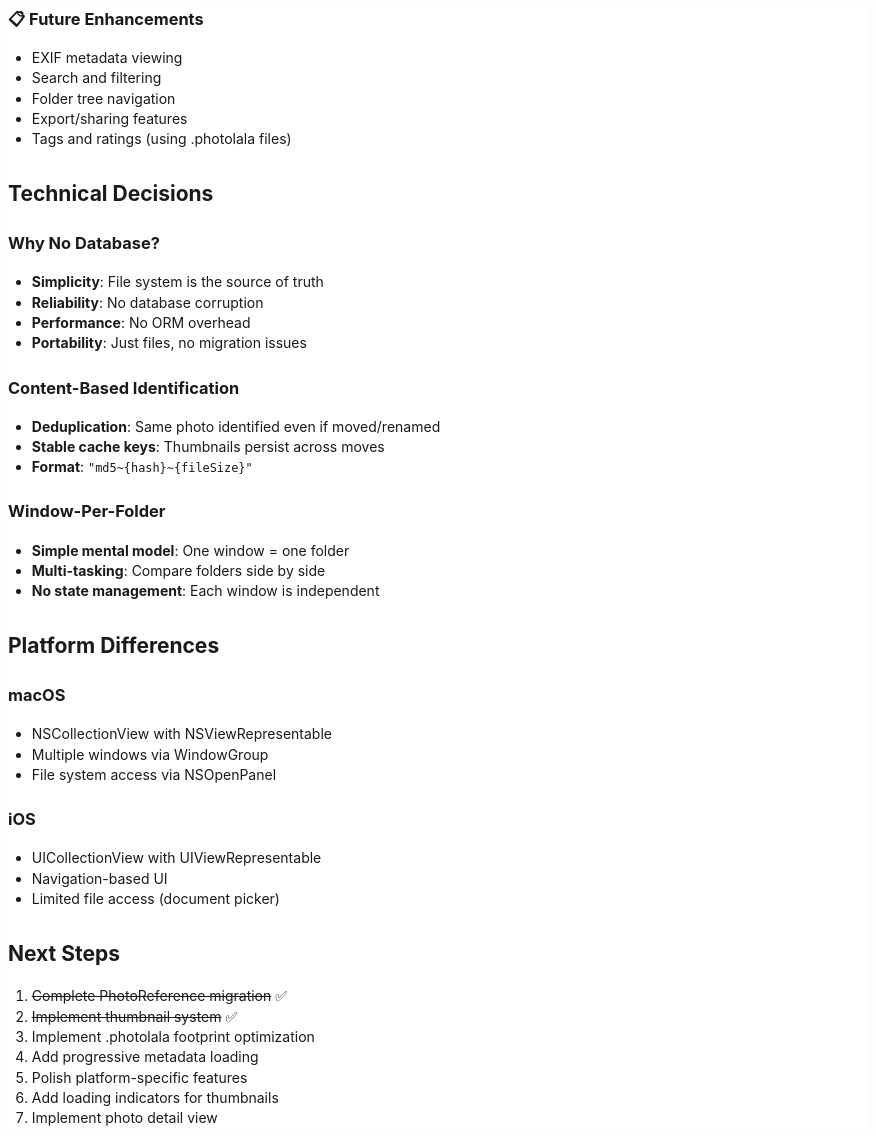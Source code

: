 ### 📋 Future Enhancements
- EXIF metadata viewing
- Search and filtering
- Folder tree navigation
- Export/sharing features
- Tags and ratings (using .photolala files)

## Technical Decisions

### Why No Database?
- **Simplicity**: File system is the source of truth
- **Reliability**: No database corruption
- **Performance**: No ORM overhead
- **Portability**: Just files, no migration issues

### Content-Based Identification
- **Deduplication**: Same photo identified even if moved/renamed
- **Stable cache keys**: Thumbnails persist across moves
- **Format**: `"md5~{hash}~{fileSize}"`

### Window-Per-Folder
- **Simple mental model**: One window = one folder
- **Multi-tasking**: Compare folders side by side
- **No state management**: Each window is independent

## Platform Differences

### macOS
- NSCollectionView with NSViewRepresentable
- Multiple windows via WindowGroup
- File system access via NSOpenPanel

### iOS
- UICollectionView with UIViewRepresentable  
- Navigation-based UI
- Limited file access (document picker)

## Next Steps

1. ~~Complete PhotoReference migration~~ ✅
2. ~~Implement thumbnail system~~ ✅
3. Implement .photolala footprint optimization
4. Add progressive metadata loading
5. Polish platform-specific features
6. Add loading indicators for thumbnails
7. Implement photo detail view